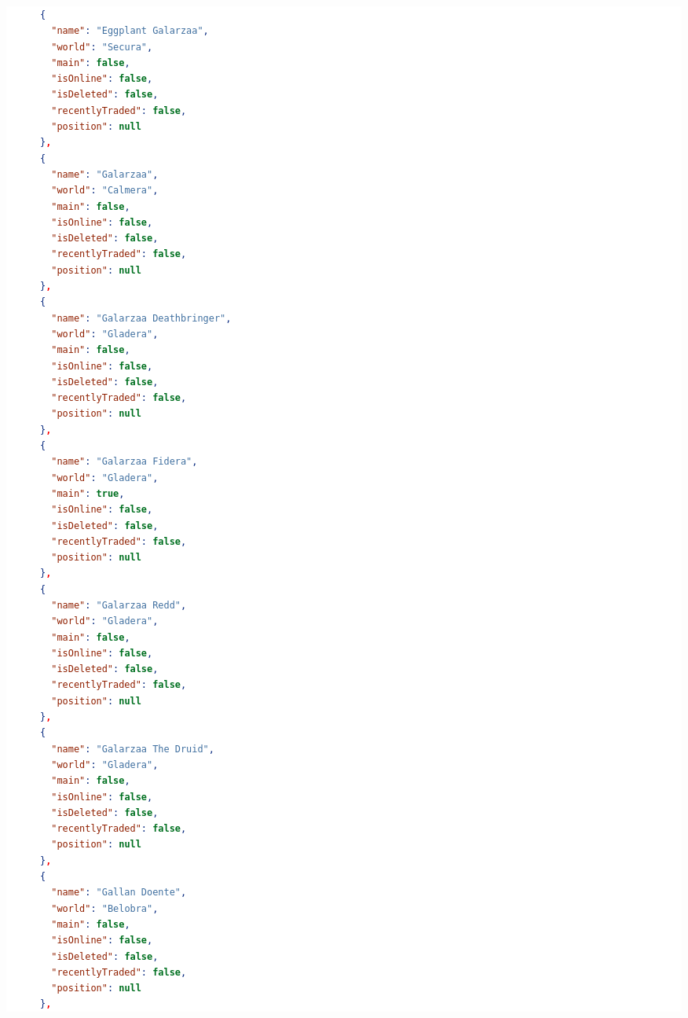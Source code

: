 ```json
      {
        "name": "Eggplant Galarzaa",
        "world": "Secura",
        "main": false,
        "isOnline": false,
        "isDeleted": false,
        "recentlyTraded": false,
        "position": null
      },
      {
        "name": "Galarzaa",
        "world": "Calmera",
        "main": false,
        "isOnline": false,
        "isDeleted": false,
        "recentlyTraded": false,
        "position": null
      },
      {
        "name": "Galarzaa Deathbringer",
        "world": "Gladera",
        "main": false,
        "isOnline": false,
        "isDeleted": false,
        "recentlyTraded": false,
        "position": null
      },
      {
        "name": "Galarzaa Fidera",
        "world": "Gladera",
        "main": true,
        "isOnline": false,
        "isDeleted": false,
        "recentlyTraded": false,
        "position": null
      },
      {
        "name": "Galarzaa Redd",
        "world": "Gladera",
        "main": false,
        "isOnline": false,
        "isDeleted": false,
        "recentlyTraded": false,
        "position": null
      },
      {
        "name": "Galarzaa The Druid",
        "world": "Gladera",
        "main": false,
        "isOnline": false,
        "isDeleted": false,
        "recentlyTraded": false,
        "position": null
      },
      {
        "name": "Gallan Doente",
        "world": "Belobra",
        "main": false,
        "isOnline": false,
        "isDeleted": false,
        "recentlyTraded": false,
        "position": null
      },
```